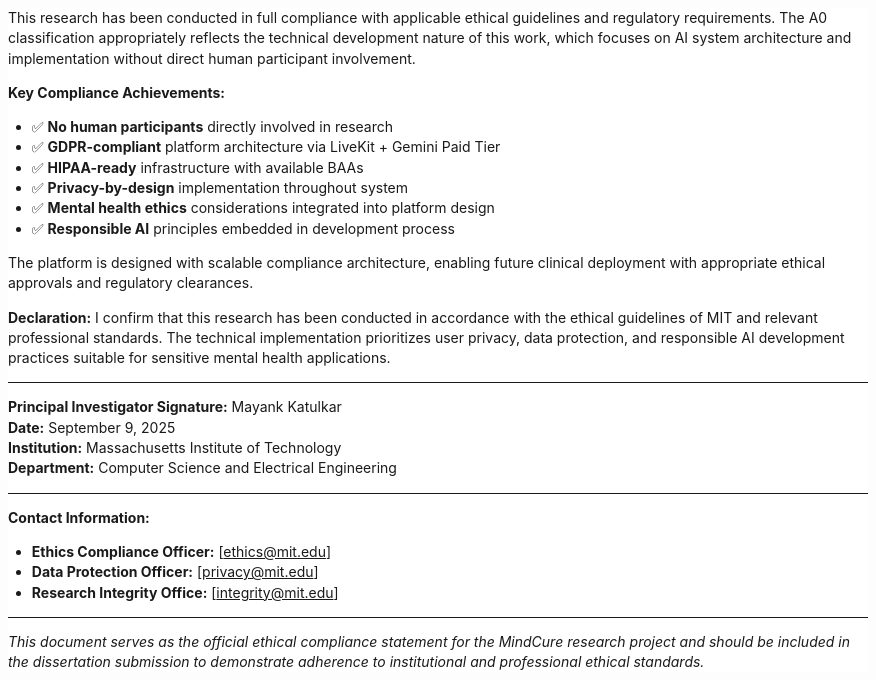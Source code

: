 This research has been conducted in full compliance with applicable ethical guidelines and regulatory requirements. The A0 classification appropriately reflects the technical development nature of this work, which focuses on AI system architecture and implementation without direct human participant involvement.

**Key Compliance Achievements:**
- ✅ **No human participants** directly involved in research
- ✅ **GDPR-compliant** platform architecture via LiveKit + Gemini Paid Tier
- ✅ **HIPAA-ready** infrastructure with available BAAs
- ✅ **Privacy-by-design** implementation throughout system
- ✅ **Mental health ethics** considerations integrated into platform design
- ✅ **Responsible AI** principles embedded in development process

The platform is designed with scalable compliance architecture, enabling future clinical deployment with appropriate ethical approvals and regulatory clearances.

**Declaration:** I confirm that this research has been conducted in accordance with the ethical guidelines of MIT and relevant professional standards. The technical implementation prioritizes user privacy, data protection, and responsible AI development practices suitable for sensitive mental health applications.

---

**Principal Investigator Signature:** Mayank Katulkar  
**Date:** September 9, 2025  
**Institution:** Massachusetts Institute of Technology  
**Department:** Computer Science and Electrical Engineering

---

**Contact Information:**
- **Ethics Compliance Officer:** [ethics@mit.edu]
- **Data Protection Officer:** [privacy@mit.edu]  
- **Research Integrity Office:** [integrity@mit.edu]

---

*This document serves as the official ethical compliance statement for the MindCure research project and should be included in the dissertation submission to demonstrate adherence to institutional and professional ethical standards.*

